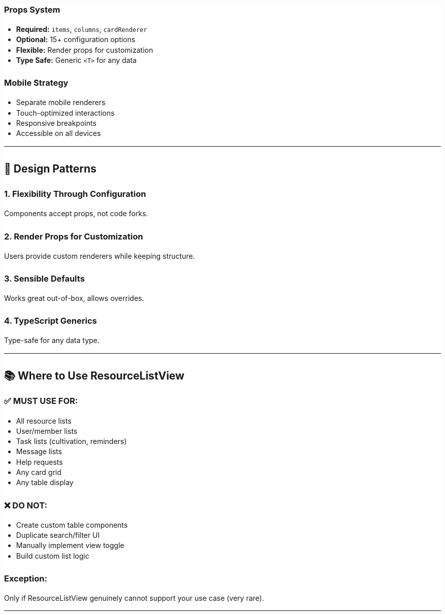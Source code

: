 ### Props System
- **Required:** `items`, `columns`, `cardRenderer`
- **Optional:** 15+ configuration options
- **Flexible:** Render props for customization
- **Type Safe:** Generic `<T>` for any data

### Mobile Strategy
- Separate mobile renderers
- Touch-optimized interactions
- Responsive breakpoints
- Accessible on all devices

---

## 🎨 Design Patterns

### 1. **Flexibility Through Configuration**
Components accept props, not code forks.

### 2. **Render Props for Customization**
Users provide custom renderers while keeping structure.

### 3. **Sensible Defaults**
Works great out-of-box, allows overrides.

### 4. **TypeScript Generics**
Type-safe for any data type.

---

## 📚 Where to Use ResourceListView

### ✅ MUST USE FOR:
- All resource lists
- User/member lists
- Task lists (cultivation, reminders)
- Message lists
- Help requests
- Any card grid
- Any table display

### ❌ DO NOT:
- Create custom table components
- Duplicate search/filter UI
- Manually implement view toggle
- Build custom list logic

### Exception:
Only if ResourceListView genuinely cannot support your use case (very rare).

---